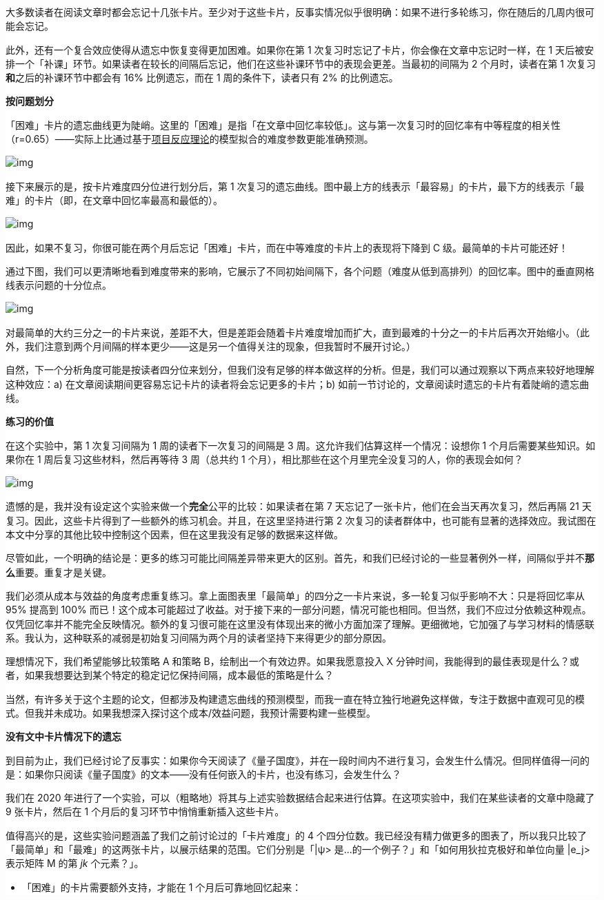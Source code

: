 大多数读者在阅读文章时都会忘记十几张卡片。至少对于这些卡片，反事实情况似乎很明确：如果不进行多轮练习，你在随后的几周内很可能会忘记。

此外，还有一个复合效应使得从遗忘中恢复变得更加困难。如果你在第 1 次复习时忘记了卡片，你会像在文章中忘记时一样，在 1 天后被安排一个「补课」环节。如果读者在较长的间隔后忘记，他们在这些补课环节中的表现会更差。当最初的间隔为 2 个月时，读者在第 1 次复习**和**之后的补课环节中都会有 16% 比例遗忘，而在 1 周的条件下，读者只有 2% 的比例遗忘。

**按问题划分**

「困难」卡片的遗忘曲线更为陡峭。这里的「困难」是指「在文章中回忆率较低」。这与第一次复习时的回忆率有中等程度的相关性（r=0.65）——实际上比通过基于[项目反应理论](https://en.wikipedia.org/wiki/Item_response_theory)的模型拟合的难度参数更能准确预测。

![img](https://c10.patreonusercontent.com/4/patreon-media/p/post/63206775/fe88e56704dc40738f307a3151bb5708/eyJ3Ijo4MjB9/1.png?token-time=1647388800&token-hash=lAWKxMi3FhfvWlHtrM6DFm9Z6BnIOds6Pv_si8y8WUM%3D)

接下来展示的是，按卡片难度四分位进行划分后，第 1 次复习的遗忘曲线。图中最上方的线表示「最容易」的卡片，最下方的线表示「最难」的卡片（即，在文章中回忆率最高和最低的）。

![img](https://c10.patreonusercontent.com/4/patreon-media/p/post/63206775/347338c948ff48fc87813fbc2cecd116/eyJ3Ijo4MjB9/1.png?token-time=1647388800&token-hash=i-nTGqendHGahTl4XZOEYavLAsdUSdvWuJiWXl1FaKU%3D)

因此，如果不复习，你很可能在两个月后忘记「困难」卡片，而在中等难度的卡片上的表现将下降到 C 级。最简单的卡片可能还好！

通过下图，我们可以更清晰地看到难度带来的影响，它展示了不同初始间隔下，各个问题（难度从低到高排列）的回忆率。图中的垂直网格线表示问题的十分位点。

![img](https://c10.patreonusercontent.com/4/patreon-media/p/post/63206775/3fb08ba4b1814754ba2d23f676075d2b/eyJ3Ijo4MjB9/1.png?token-time=1647388800&token-hash=zdh8OVNr-9gKS53H_UFEmrm5HLQgFfaAzKcK_MfUH70%3D)

对最简单的大约三分之一的卡片来说，差距不大，但是差距会随着卡片难度增加而扩大，直到最难的十分之一的卡片后再次开始缩小。（此外，我们注意到两个月间隔的样本更少——这是另一个值得关注的现象，但我暂时不展开讨论。）

自然，下一个分析角度可能是按读者四分位来划分，但我们没有足够的样本做这样的分析。但是，我们可以通过观察以下两点来较好地理解这种效应：a) 在文章阅读期间更容易忘记卡片的读者将会忘记更多的卡片；b) 如前一节讨论的，文章阅读时遗忘的卡片有着陡峭的遗忘曲线。

**练习的价值**

在这个实验中，第 1 次复习间隔为 1 周的读者下一次复习的间隔是 3 周。这允许我们估算这样一个情况：设想你 1 个月后需要某些知识。如果你在 1 周后复习这些材料，然后再等待 3 周（总共约 1 个月），相比那些在这个月里完全没复习的人，你的表现会如何？

![img](https://c10.patreonusercontent.com/4/patreon-media/p/post/63206775/c225d81a375b49c094cc8dc755138405/eyJ3Ijo4MjB9/1.png?token-time=1647388800&token-hash=7HHwEzRi2O3uaHBG0SeVpGvK4a2eBOYBf9E-iprv-rk%3D)

遗憾的是，我并没有设定这个实验来做一个**完全**公平的比较：如果读者在第 7 天忘记了一张卡片，他们在会当天再次复习，然后再隔 21 天复习。因此，这些卡片得到了一些额外的练习机会。并且，在这里坚持进行第 2 次复习的读者群体中，也可能有显著的选择效应。我试图在本文中分享的其他比较中控制这个因素，但在这里我没有足够的数据来这样做。

尽管如此，一个明确的结论是：更多的练习可能比间隔差异带来更大的区别。首先，和我们已经讨论的一些显著例外一样，间隔似乎并不**那么**重要。重复才是关键。

我们必须从成本与效益的角度考虑重复练习。拿上面图表里「最简单」的四分之一卡片来说，多一轮复习似乎影响不大：只是将回忆率从 95% 提高到 100% 而已！这个成本可能超过了收益。对于接下来的一部分问题，情况可能也相同。但当然，我们不应过分依赖这种观点。仅凭回忆率并不能完全反映情况。额外的复习很可能在这里没有体现出来的微小方面加深了理解。更细微地，它加强了与学习材料的情感联系。我认为，这种联系的减弱是初始复习间隔为两个月的读者坚持下来得更少的部分原因。

理想情况下，我们希望能够比较策略 A 和策略 B，绘制出一个有效边界。如果我愿意投入 X 分钟时间，我能得到的最佳表现是什么？或者，如果我想要达到某个特定的稳定记忆保持间隔，成本最低的策略是什么？

当然，有许多关于这个主题的论文，但都涉及构建遗忘曲线的预测模型，而我一直在特立独行地避免这样做，专注于数据中直观可见的模式。但我并未成功。如果我想深入探讨这个成本/效益问题，我预计需要构建一些模型。

**没有文中卡片情况下的遗忘**

到目前为止，我们已经讨论了反事实：如果你今天阅读了《量子国度》，并在一段时间内不进行复习，会发生什么情况。但同样值得一问的是：如果你只阅读《量子国度》的文本——没有任何嵌入的卡片，也没有练习，会发生什么？

我们在 2020 年进行了一个实验，可以（粗略地）将其与上述实验数据结合起来进行估算。在这项实验中，我们在某些读者的文章中隐藏了 9 张卡片，然后在 1 个月后的复习环节中悄悄重新插入这些卡片。

值得高兴的是，这些实验问题涵盖了我们之前讨论过的「卡片难度」的 4 个四分位数。我已经没有精力做更多的图表了，所以我只比较了「最简单」和「最难」的这两张卡片，以展示结果的范围。它们分别是「|ψ> 是...的一个例子？」和「如何用狄拉克极好和单位向量 |e_j> 表示矩阵 M 的第 *jk* 个元素？」。

- 「困难」的卡片需要额外支持，才能在 1 个月后可靠地回忆起来：

